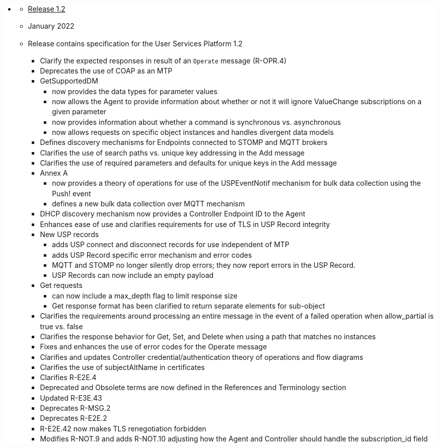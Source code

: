 * - [Release 1.2][TR-369 Amendment 2]
  - January 2022
  - Release contains specification for the User Services Platform 1.2
    
    * Clarify the expected responses in result of an `Operate` message
      (R-OPR.4)
    * Deprecates the use of COAP as an MTP
    * GetSupportedDM
      - now provides the data types for parameter values
      - now allows the Agent to provide information about whether or not
        it will ignore ValueChange subscriptions on a given parameter
      - now provides information about whether a command is synchronous
        vs. asynchronous
      - now allows requests on specific object instances and handles
        divergent data models
    * Defines discovery mechanisms for Endpoints connected to STOMP and
      MQTT brokers
    * Clarifies the use of search paths vs. unique key addressing in the
      Add message
    * Clarifies the use of required parameters and defaults for unique
      keys in the Add message
    * Annex A
      - now provides a theory of operations for use of the USPEventNotif
        mechanism for bulk data collection using the Push! event
      - defines a new bulk data collection over MQTT mechanism
    * DHCP discovery mechanism now provides a Controller Endpoint ID to
      the Agent
    * Enhances ease of use and clarifies requirements for use of TLS in
      USP Record integrity
    * New USP records
      - adds USP connect and disconnect records for use independent of
        MTP
      - adds USP Record specific error mechanism and error codes
      - MQTT and STOMP no longer silently drop errors; they now report
        errors in the USP Record.
      - USP Records can now include an empty payload
    * Get requests
      - can now include a max_depth flag to limit response size
      - Get response format has been clarified to return separate
        elements for sub-object
    * Clarifies the requirements around processing an entire message in
      the event of a failed operation when allow_partial is true vs.
      false
    * Clarifies the response behavior for Get, Set, and Delete when
      using a path that matches no instances
    * Fixes and enhances the use of error codes for the Operate message
    * Clarifies and updates Controller credential/authentication theory
      of operations and flow diagrams
    * Clarifies the use of subjectAltName in certificates
    * Clarifies R-E2E.4
    * Deprecated and Obsolete terms are now defined in the References and
      Terminology section
    * Updated R-E3E.43
    * Deprecates R-MSG.2
    * Deprecates R-E2E.2
    * R-E2E.42 now makes TLS renegotiation forbidden
    * Modifies R-NOT.9 and adds R-NOT.10 adjusting how the Agent and
      Controller should handle the subscription_id field
    

[TR-369 Amendment 1]: https://www.broadband-forum.org/download/TR-369_Amendment-1.pdf
[TR-369 Amendment 2]: https://www.broadband-forum.org/download/TR-369_Amendment-2.pdf
[TR-369 Amendment 3]: https://www.broadband-forum.org/download/TR-369_Amendment-3.pdf
[TR-369 Amendment 3 Corrigendum 1]: https://www.broadband-forum.org/download/TR-369_Amendment-3_Corrigendum-1.pdf
[TR-369 Corrigendum 1]: https://www.broadband-forum.org/download/TR-369_Corrigendum-1.pdf
[TR-369 Corrigendum 2]: https://www.broadband-forum.org/download/TR-369_Corrigendum-2.pdf
[TR-369 Issue 1]: https://www.broadband-forum.org/download/TR-369_Issue-1.pdf